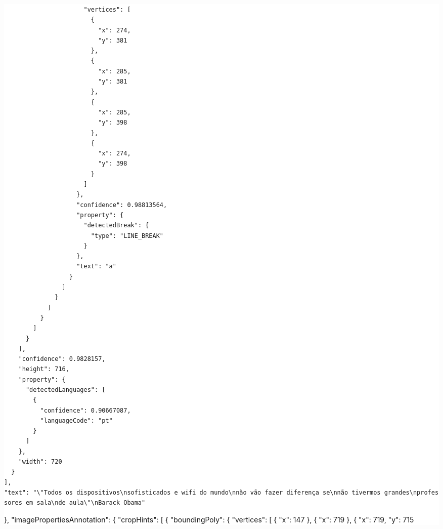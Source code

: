                           "vertices": [
                            {
                              "x": 274,
                              "y": 381
                            },
                            {
                              "x": 285,
                              "y": 381
                            },
                            {
                              "x": 285,
                              "y": 398
                            },
                            {
                              "x": 274,
                              "y": 398
                            }
                          ]
                        },
                        "confidence": 0.98813564,
                        "property": {
                          "detectedBreak": {
                            "type": "LINE_BREAK"
                          }
                        },
                        "text": "a"
                      }
                    ]
                  }
                ]
              }
            ]
          }
        ],
        "confidence": 0.9828157,
        "height": 716,
        "property": {
          "detectedLanguages": [
            {
              "confidence": 0.90667087,
              "languageCode": "pt"
            }
          ]
        },
        "width": 720
      }
    ],
    "text": "\"Todos os dispositivos\nsofisticados e wifi do mundo\nnão vão fazer diferença se\nnão tivermos grandes\nprofessores em sala\nde aula\"\nBarack Obama"
  },
  "imagePropertiesAnnotation": {
    "cropHints": [
      {
        "boundingPoly": {
          "vertices": [
            {
              "x": 147
            },
            {
              "x": 719
            },
            {
              "x": 719,
              "y": 715